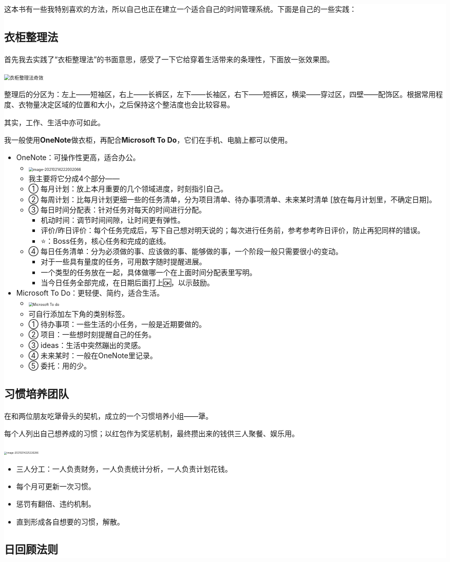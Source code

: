 这本书有一些我特别喜欢的方法，所以自己也正在建立一个适合自己的时间管理系统。下面是自己的一些实践：

## 衣柜整理法

首先我去实践了“衣柜整理法”的书面意思，感受了一下它给穿着生活带来的条理性，下面放一张效果图。

<img src="https://gitee.com/doubleL3/blog-imgs/raw/master/img/9rNoeKDq4yxLhzj.png" alt="衣柜整理法奇效" style="zoom: 67%;" />

整理后的分区为：左上——短袖区，右上——长裤区，左下——长袖区，右下——短裤区，横梁——穿过区，四壁——配饰区。根据常用程度、衣物量决定区域的位置和大小，之后保持这个整洁度也会比较容易。

其实，工作、生活中亦可如此。

我一般使用**OneNote**做衣柜，再配合**Microsoft To Do**，它们在手机、电脑上都可以使用。

*  OneNote：可操作性更高，适合办公。
   *  <img src="https://cdn.jsdelivr.net/gh/doubleLLL3/blogImgs@main/img/image-20210214222002066.png" alt="image-20210214222002066" style="zoom: 50%;" />
   *  我主要将它分成4个部分——
   *  ① 每月计划：放上本月重要的几个领域进度，时刻指引自己。
   *  ② 每周计划：比每月计划更细一些的任务清单，分为项目清单、待办事项清单、未来某时清单 [放在每月计划里，不确定日期]。
   *  ③ 每日时间分配表：针对任务对每天的时间进行分配。
      *  机动时间：调节时间间隙，让时间更有弹性。
      *  评价/昨日评价：每个任务完成后，写下自己想对明天说的；每次进行任务前，参考参考昨日评价，防止再犯同样的错误。
      *  ⭐：Boss任务，核心任务和完成的底线。
   *  ④ 每日任务清单：分为必须做的事、应该做的事、能够做的事，一个阶段一般只需要很小的变动。
      *  对于一些具有量度的任务，可用数字随时提醒进展。
      *  一个类型的任务放在一起，具体做哪一个在上面时间分配表里写明。
      *  当今日任务全部完成，在日期后面打上🆗，以示鼓励。
*  Microsoft To Do：更轻便、简约，适合生活。
   *  <img src="https://gitee.com/doubleL3/blog-imgs/raw/master/img/WxijbXQ4oCIKVLu.png" alt="Microsoft To do" style="zoom:50%;" />
   *  可自行添加左下角的类别标签。
   *  ① 待办事项：一些生活的小任务，一般是近期要做的。
   *  ② 项目：一些想时刻提醒自己的任务。
   *  ③ ideas：生活中突然蹦出的灵感。
   *  ④ 未来某时：一般在OneNote里记录。
   *  ⑤ 委托：用的少。

## 习惯培养团队

在和两位朋友吃犟骨头的契机，成立的一个习惯培养小组——犟。

每个人列出自己想养成的习惯；以红包作为奖惩机制，最终攒出来的钱供三人聚餐、娱乐用。

<img src="https://cdn.jsdelivr.net/gh/doubleLLL3/blogImgs@main/img/image-20210214225226286.png" alt="image-20210214225226286" style="zoom: 33%;" />

*  三人分工：一人负责财务，一人负责统计分析，一人负责计划花钱。

*  每个月可更新一次习惯。
*  惩罚有翻倍、违约机制。
*  直到形成各自想要的习惯，解散。

## 日回顾法则
